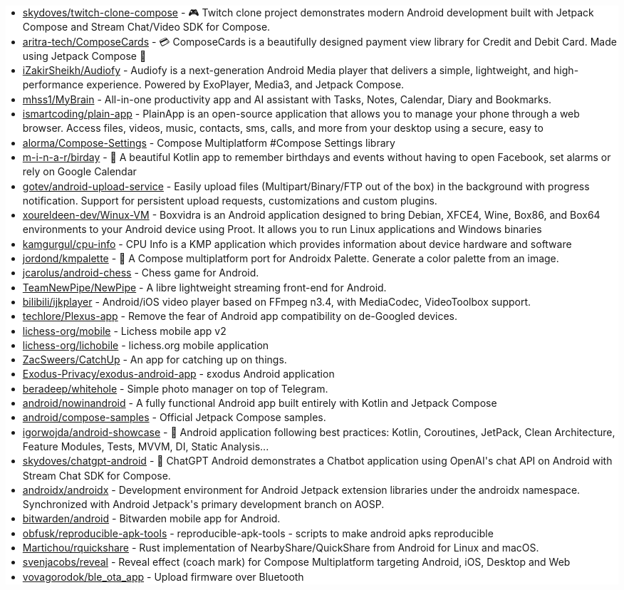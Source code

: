 - [skydoves/twitch-clone-compose](https://github.com/skydoves/twitch-clone-compose) - 🎮 Twitch clone project demonstrates modern Android development built with Jetpack Compose and Stream Chat/Video SDK for Compose.
- [aritra-tech/ComposeCards](https://github.com/aritra-tech/ComposeCards) - 💳 ComposeCards is a beautifully designed payment view library for Credit and Debit Card. Made using Jetpack Compose 🎉
- [iZakirSheikh/Audiofy](https://github.com/iZakirSheikh/Audiofy) - Audiofy is a next-generation Android Media player that delivers a simple, lightweight, and high-performance experience. Powered by ExoPlayer, Media3, and Jetpack Compose.
- [mhss1/MyBrain](https://github.com/mhss1/MyBrain) - All-in-one productivity app and AI assistant with Tasks, Notes, Calendar, Diary and Bookmarks.
- [ismartcoding/plain-app](https://github.com/ismartcoding/plain-app) - PlainApp is an open-source application that allows you to manage your phone through a web browser. Access files, videos, music, contacts, sms, calls, and more from your desktop using a secure, easy to
- [alorma/Compose-Settings](https://github.com/alorma/Compose-Settings) - Compose Multiplatform #Compose Settings library
- [m-i-n-a-r/birday](https://github.com/m-i-n-a-r/birday) - 🎉 A beautiful Kotlin app to remember birthdays and events without having to open Facebook, set alarms or rely on Google Calendar
- [gotev/android-upload-service](https://github.com/gotev/android-upload-service) - Easily upload files (Multipart/Binary/FTP out of the box) in the background with progress notification. Support for persistent upload requests, customizations and custom plugins.
- [xoureldeen-dev/Winux-VM](https://github.com/xoureldeen-dev/Winux-VM) - Boxvidra is an Android application designed to bring Debian, XFCE4, Wine, Box86, and Box64 environments to your Android device using Proot. It allows you to run Linux applications and Windows binaries
- [kamgurgul/cpu-info](https://github.com/kamgurgul/cpu-info) - CPU Info is a KMP application which provides information about device hardware and software
- [jordond/kmpalette](https://github.com/jordond/kmpalette) - 🎨 A Compose multiplatform port for Androidx Palette. Generate a color palette from an image.
- [jcarolus/android-chess](https://github.com/jcarolus/android-chess) - Chess game for Android.
- [TeamNewPipe/NewPipe](https://github.com/TeamNewPipe/NewPipe) - A libre lightweight streaming front-end for Android.
- [bilibili/ijkplayer](https://github.com/bilibili/ijkplayer) - Android/iOS video player based on FFmpeg n3.4, with MediaCodec, VideoToolbox support.
- [techlore/Plexus-app](https://github.com/techlore/Plexus-app) - Remove the fear of Android app compatibility on de-Googled devices.
- [lichess-org/mobile](https://github.com/lichess-org/mobile) - Lichess mobile app v2
- [lichess-org/lichobile](https://github.com/lichess-org/lichobile) - lichess.org mobile application
- [ZacSweers/CatchUp](https://github.com/ZacSweers/CatchUp) - An app for catching up on things.
- [Exodus-Privacy/exodus-android-app](https://github.com/Exodus-Privacy/exodus-android-app) - εxodus Android application
- [beradeep/whitehole](https://github.com/beradeep/whitehole) - Simple photo manager on top of Telegram.
- [android/nowinandroid](https://github.com/android/nowinandroid) - A fully functional Android app built entirely with Kotlin and Jetpack Compose
- [android/compose-samples](https://github.com/android/compose-samples) - Official Jetpack Compose samples.
- [igorwojda/android-showcase](https://github.com/igorwojda/android-showcase) - 💎 Android application following best practices:  Kotlin, Coroutines, JetPack, Clean Architecture, Feature Modules, Tests, MVVM, DI, Static Analysis...
- [skydoves/chatgpt-android](https://github.com/skydoves/chatgpt-android) - 📲 ChatGPT Android demonstrates a Chatbot application using OpenAI's chat API on Android with Stream Chat SDK for Compose.
- [androidx/androidx](https://github.com/androidx/androidx) - Development environment for Android Jetpack extension libraries under the androidx namespace. Synchronized with Android Jetpack's primary development branch on AOSP.
- [bitwarden/android](https://github.com/bitwarden/android) - Bitwarden mobile app for Android.
- [obfusk/reproducible-apk-tools](https://github.com/obfusk/reproducible-apk-tools) - reproducible-apk-tools - scripts to make android apks reproducible
- [Martichou/rquickshare](https://github.com/Martichou/rquickshare) - Rust implementation of NearbyShare/QuickShare from Android for Linux and macOS.
- [svenjacobs/reveal](https://github.com/svenjacobs/reveal) - Reveal effect (coach mark) for Compose Multiplatform targeting Android, iOS, Desktop and Web
- [vovagorodok/ble_ota_app](https://github.com/vovagorodok/ble_ota_app) - Upload firmware over Bluetooth